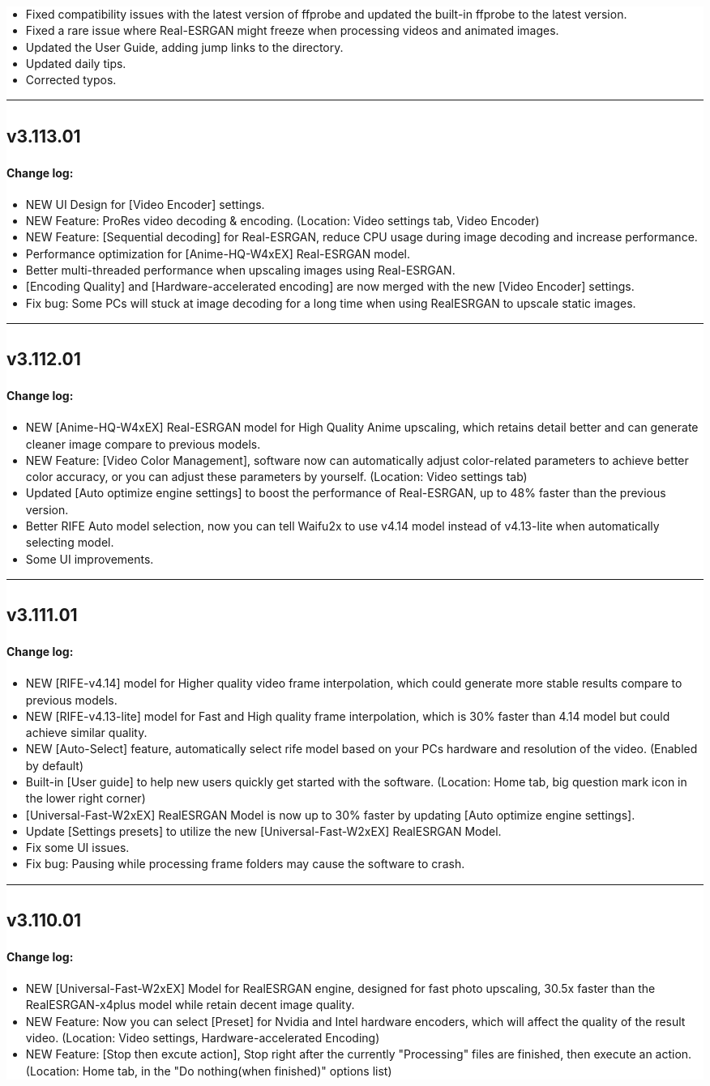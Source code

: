 - Fixed compatibility issues with the latest version of ffprobe and updated the built-in ffprobe to the latest version.
- Fixed a rare issue where Real-ESRGAN might freeze when processing videos and animated images.
- Updated the User Guide, adding jump links to the directory.
- Updated daily tips.
- Corrected typos.
---
## v3.113.01
#### Change log:
- NEW UI Design for [Video Encoder] settings.
- NEW Feature: ProRes video decoding & encoding. (Location: Video settings tab, Video Encoder)
- NEW Feature: [Sequential decoding] for Real-ESRGAN, reduce CPU usage during image decoding and increase performance.
- Performance optimization for [Anime-HQ-W4xEX] Real-ESRGAN model.
- Better multi-threaded performance when upscaling images using Real-ESRGAN.
- [Encoding Quality] and [Hardware-accelerated encoding] are now merged with the new [Video Encoder] settings.
- Fix bug: Some PCs will stuck at image decoding for a long time when using RealESRGAN to upscale static images.
---
## v3.112.01
#### Change log:
- NEW [Anime-HQ-W4xEX] Real-ESRGAN model for High Quality Anime upscaling, which retains detail better and can generate cleaner image compare to previous models.
- NEW Feature: [Video Color Management], software now can automatically adjust color-related parameters to achieve better color accuracy, or you can adjust these parameters by yourself. (Location: Video settings tab)
- Updated [Auto optimize engine settings] to boost the performance of Real-ESRGAN, up to 48% faster than the previous version.
- Better RIFE Auto model selection, now you can tell Waifu2x to use v4.14 model instead of v4.13-lite when automatically selecting model.
- Some UI improvements.
---
## v3.111.01
#### Change log:
- NEW [RIFE-v4.14] model for Higher quality video frame interpolation, which could generate more stable results compare to previous models.
- NEW [RIFE-v4.13-lite] model for Fast and High quality frame interpolation, which is 30% faster than 4.14 model but could achieve similar quality.
- NEW [Auto-Select] feature, automatically select rife model based on your PCs hardware and resolution of the video. (Enabled by default)
- Built-in [User guide] to help new users quickly get started with the software. (Location: Home tab, big question mark icon in the lower right corner)
- [Universal-Fast-W2xEX] RealESRGAN Model is now up to 30% faster by updating [Auto optimize engine settings].
- Update [Settings presets] to utilize the new [Universal-Fast-W2xEX] RealESRGAN Model.
- Fix some UI issues.
- Fix bug: Pausing while processing frame folders may cause the software to crash.
---
## v3.110.01
#### Change log:
- NEW [Universal-Fast-W2xEX] Model for RealESRGAN engine, designed for fast photo upscaling, 30.5x faster than the RealESRGAN-x4plus model while retain decent image quality.
- NEW Feature: Now you can select [Preset] for Nvidia and Intel hardware encoders, which will affect the quality of the result video. (Location: Video settings, Hardware-accelerated Encoding)
- NEW Feature: [Stop then excute action], Stop right after the currently "Processing" files are finished, then execute an action. (Location: Home tab, in the "Do nothing(when finished)" options list)